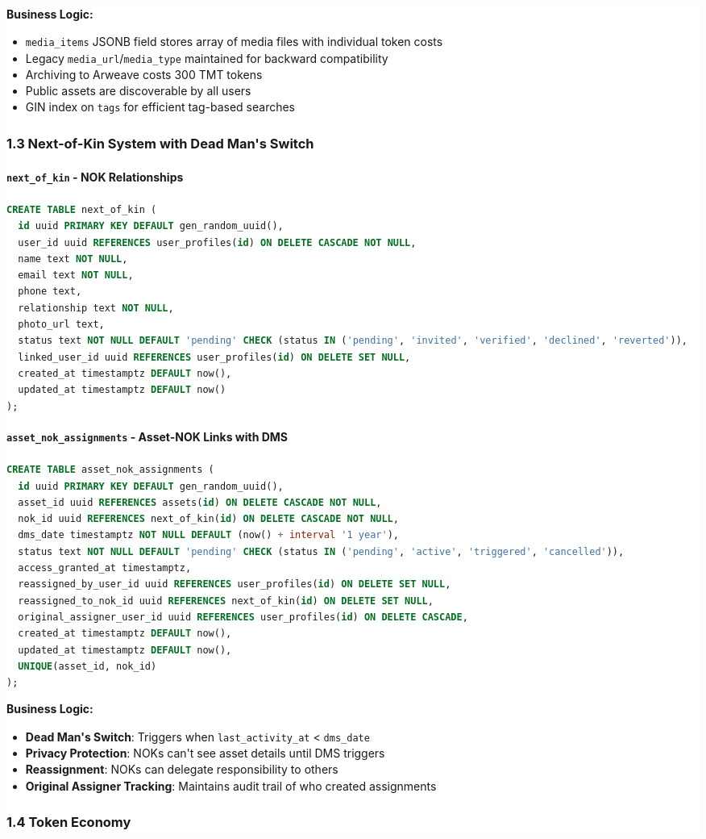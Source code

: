 **Business Logic:**
- `media_items` JSONB field stores array of media files with individual token costs
- Legacy `media_url`/`media_type` maintained for backward compatibility
- Archiving to Arweave costs 300 TMT tokens
- Public assets are discoverable by all users
- GIN index on `tags` for efficient tag-based searches

### 1.3 Next-of-Kin System with Dead Man's Switch

#### `next_of_kin` - NOK Relationships
```sql
CREATE TABLE next_of_kin (
  id uuid PRIMARY KEY DEFAULT gen_random_uuid(),
  user_id uuid REFERENCES user_profiles(id) ON DELETE CASCADE NOT NULL,
  name text NOT NULL,
  email text NOT NULL,
  phone text,
  relationship text NOT NULL,
  photo_url text,
  status text NOT NULL DEFAULT 'pending' CHECK (status IN ('pending', 'invited', 'verified', 'declined', 'reverted')),
  linked_user_id uuid REFERENCES user_profiles(id) ON DELETE SET NULL,
  created_at timestamptz DEFAULT now(),
  updated_at timestamptz DEFAULT now()
);
```

#### `asset_nok_assignments` - Asset-NOK Links with DMS
```sql
CREATE TABLE asset_nok_assignments (
  id uuid PRIMARY KEY DEFAULT gen_random_uuid(),
  asset_id uuid REFERENCES assets(id) ON DELETE CASCADE NOT NULL,
  nok_id uuid REFERENCES next_of_kin(id) ON DELETE CASCADE NOT NULL,
  dms_date timestamptz NOT NULL DEFAULT (now() + interval '1 year'),
  status text NOT NULL DEFAULT 'pending' CHECK (status IN ('pending', 'active', 'triggered', 'cancelled')),
  access_granted_at timestamptz,
  reassigned_by_user_id uuid REFERENCES user_profiles(id) ON DELETE SET NULL,
  reassigned_to_nok_id uuid REFERENCES next_of_kin(id) ON DELETE SET NULL,
  original_assigner_user_id uuid REFERENCES user_profiles(id) ON DELETE CASCADE,
  created_at timestamptz DEFAULT now(),
  updated_at timestamptz DEFAULT now(),
  UNIQUE(asset_id, nok_id)
);
```

**Business Logic:**
- **Dead Man's Switch**: Triggers when `last_activity_at` < `dms_date`
- **Privacy Protection**: NOKs can't see asset details until DMS triggers
- **Reassignment**: NOKs can delegate responsibility to others
- **Original Assigner Tracking**: Maintains audit trail of who created assignments

### 1.4 Token Economy
